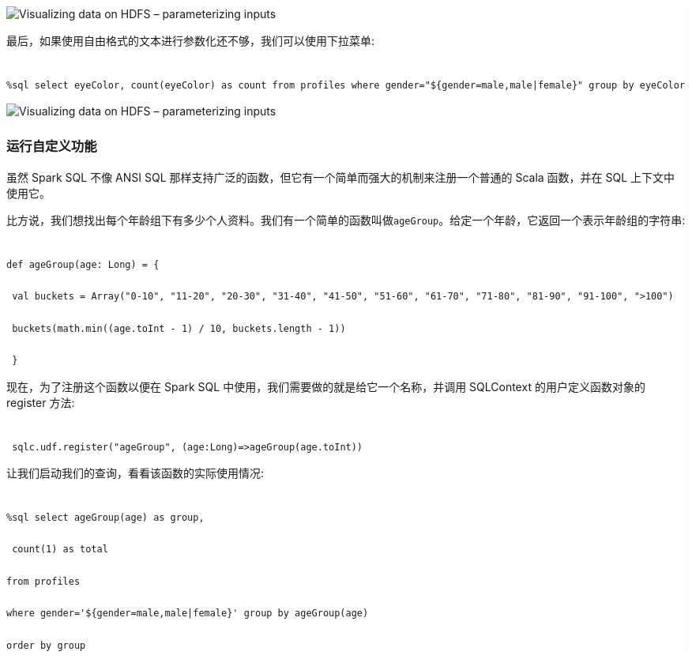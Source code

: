 ![Visualizing data on HDFS – parameterizing inputs](graphics/B03812_04_09.jpg)

最后，如果使用自由格式的文本进行参数化还不够，我们可以使用下拉菜单:

```

%sql select eyeColor, count(eyeColor) as count from profiles where gender="${gender=male,male|female}" group by eyeColor

```

![Visualizing data on HDFS – parameterizing inputs](graphics/B03812_04_10.jpg)

### 运行自定义功能

虽然 Spark SQL 不像 ANSI SQL 那样支持广泛的函数，但它有一个简单而强大的机制来注册一个普通的 Scala 函数，并在 SQL 上下文中使用它。

比方说，我们想找出每个年龄组下有多少个人资料。我们有一个简单的函数叫做`ageGroup`。给定一个年龄，它返回一个表示年龄组的字符串:

```

def ageGroup(age: Long) = {

 val buckets = Array("0-10", "11-20", "20-30", "31-40", "41-50", "51-60", "61-70", "71-80", "81-90", "91-100", ">100")

 buckets(math.min((age.toInt - 1) / 10, buckets.length - 1))

 }

```

现在，为了注册这个函数以便在 Spark SQL 中使用，我们需要做的就是给它一个名称，并调用 SQLContext 的用户定义函数对象的 register 方法:

```

 sqlc.udf.register("ageGroup", (age:Long)=>ageGroup(age.toInt))

```

让我们启动我们的查询，看看该函数的实际使用情况:

```

%sql select ageGroup(age) as group,

 count(1) as total

from profiles

where gender='${gender=male,male|female}' group by ageGroup(age)

order by group

```
